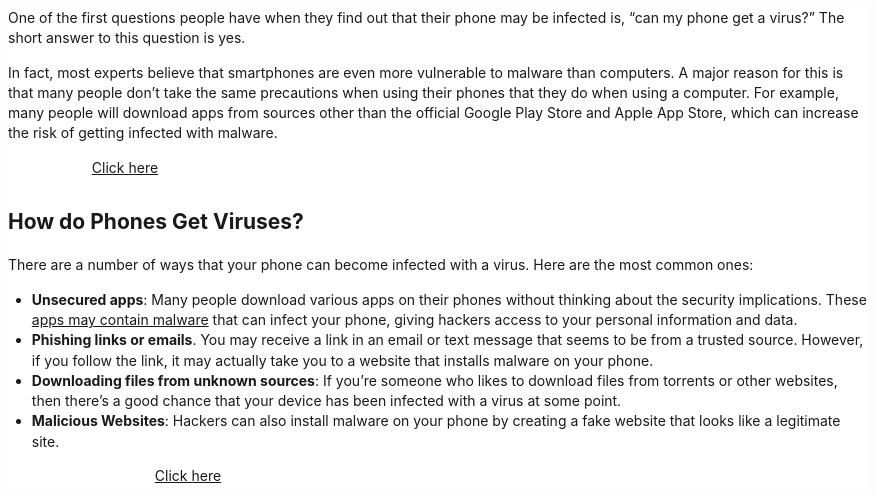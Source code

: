 One of the first questions people have when they find out that their phone may be infected is, “can my phone get a virus?” The short answer to this question is yes.

In fact, most experts believe that smartphones are even more vulnerable to malware than computers. A major reason for this is that many people don’t take the same precautions when using their phones that they do when using a computer. For example, many people will download apps from sources other than the official Google Play Store and Apple App Store, which can increase the risk of getting infected with malware.


<span id="1936838">
					<video width="374" height="48" style="cursor:pointer"
           poster="//a.impactradius-go.com/display-clicktoplayimage/1936838.png"
           onclick="if(!this.playClicked){this.play();this.setAttribute('controls',true);this.playClicked=true;}">
	   <source src="//a.impactradius-go.com/display-ad/18409-1936838">
	   <img src="//a.impactradius-go.com/display-clicktoplayimage/1936838.png" style="border: none; height: 100%; width: 100%; object-fit: contain">
	</video>
	<div style="width:234px;text-align:center"><a href="javascript:window.open(decodeURIComponent('https%3A%2F%2Fcoinrule.sjv.io%2Fc%2F5597632%2F1936838%2F18409'), '_blank');void(0);">Click here</a></div>
</span>
<img height="0" width="0" src="https://imp.pxf.io/i/5597632/1936838/18409" style="position:absolute;visibility:hidden;" border="0" />


## How do Phones Get Viruses?

There are a number of ways that your phone can become infected with a virus. Here are the most common ones:

* **Unsecured apps**: Many people download various apps on their phones without thinking about the security implications. These [apps may contain malware](https://tools.techidaily.com/malwarefox/products/) that can infect your phone, giving hackers access to your personal information and data.
* **Phishing links or emails**. You may receive a link in an email or text message that seems to be from a trusted source. However, if you follow the link, it may actually take you to a website that installs malware on your phone.
* **Downloading files from unknown sources**: If you’re someone who likes to download files from torrents or other websites, then there’s a good chance that your device has been infected with a virus at some point.
* **Malicious Websites**: Hackers can also install malware on your phone by creating a fake website that looks like a legitimate site.


<span id="1993650">
					<video width="576" height="240" style="cursor:pointer"
           poster="//a.impactradius-go.com/display-clicktoplayimage/1993650.png"
           onclick="if(!this.playClicked){this.play();this.setAttribute('controls',true);this.playClicked=true;}">
	   <source src="//a.impactradius-go.com/display-ad/22993-1993650">
	   <img src="//a.impactradius-go.com/display-clicktoplayimage/1993650.png" style="border: none; height: 100%; width: 100%; object-fit: contain">
	</video>
	<div style="width:360px;text-align:center"><a href="javascript:window.open(decodeURIComponent('https%3A%2F%2Fhomestyler.sjv.io%2Fc%2F5597632%2F1993650%2F22993'), '_blank');void(0);">Click here</a></div>
</span>
<img height="0" width="0" src="https://imp.pxf.io/i/5597632/1993650/22993" style="position:absolute;visibility:hidden;" border="0" />
